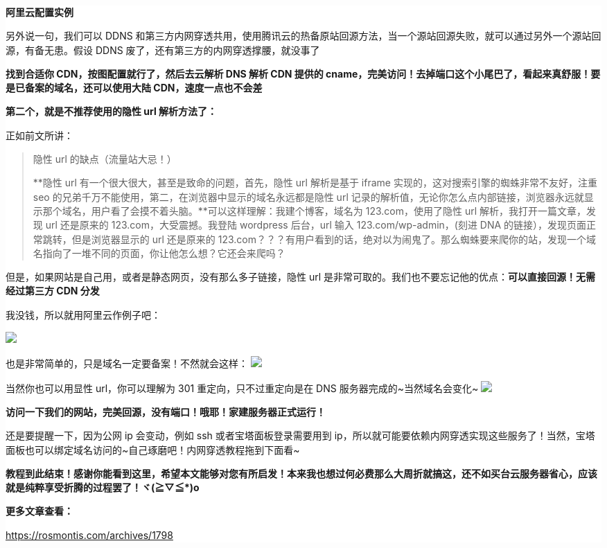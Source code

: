**阿里云配置实例**

另外说一句，我们可以 DDNS 和第三方内网穿透共用，使用腾讯云的热备原站回源方法，当一个源站回源失败，就可以通过另外一个源站回源，有备无患。假设 DDNS 废了，还有第三方的内网穿透撑腰，就没事了

**找到合适你 CDN，按图配置就行了，然后去云解析 DNS 解析 CDN 提供的 cname，完美访问！去掉端口这个小尾巴了，看起来真舒服！要是已备案的域名，还可以使用大陆 CDN，速度一点也不会差**

**第二个，就是不推荐使用的隐性 url 解析方法了：**

正如前文所讲：

> 隐性 url 的缺点（流量站大忌！）
>
> **隐性 url 有一个很大很大，甚至是致命的问题，首先，隐性 url 解析是基于 iframe 实现的，这对搜索引擎的蜘蛛非常不友好，注重 seo 的兄弟千万不能使用，第二，在浏览器中显示的域名永远都是隐性 url 记录的解析值，无论你怎么点内部链接，浏览器永远就显示那个域名，用户看了会摸不着头脑。**可以这样理解：我建个博客，域名为 123.com，使用了隐性 url 解析，我打开一篇文章，发现 url 还是原来的 123.com，大受震撼。我登陆 wordpress 后台，url 输入 123.com/wp-admin，(刻进 DNA 的链接），发现页面正常跳转，但是浏览器显示的 url 还是原来的 123.com？？？有用户看到的话，绝对以为闹鬼了。那么蜘蛛要来爬你的站，发现一个域名指向了一堆不同的页面，你让他怎么想？它还会来爬吗？

但是，如果网站是自己用，或者是静态网页，没有那么多子链接，隐性 url 是非常可取的。我们也不要忘记他的优点：**可以直接回源！无需经过第三方 CDN 分发**

我没钱，所以就用阿里云作例子吧：

![](https://i0.hdslb.com/bfs/article/312e9c343532a35e98ae30738a2f3fcb3fa472df.png@1256w_998h_!web-article-pic.avif)

也是非常简单的，只是域名一定要备案！不然就会这样：
![](https://i0.hdslb.com/bfs/article/844c58319ab77c277eb757634897577129c7e811.png@!web-article-pic.avif)

当然你也可以用显性 url，你可以理解为 301 重定向，只不过重定向是在 DNS 服务器完成的~当然域名会变化~
![](https://i0.hdslb.com/bfs/article/b12f39f83685fa8032ae7806cf14164c8f8b5a3e.png@1256w_1020h_!web-article-pic.avif)

**访问一下我们的网站，完美回源，没有端口！哦耶！家建服务器正式运行！**

还是要提醒一下，因为公网 ip 会变动，例如 ssh 或者宝塔面板登录需要用到 ip，所以就可能要依赖内网穿透实现这些服务了！当然，宝塔面板也可以绑定域名访问的~自己琢磨吧！内网穿透教程拖到下面看~

**教程到此结束！感谢你能看到这里，希望本文能够对您有所启发！本来我也想过何必费那么大周折就搞这，还不如买台云服务器省心，应该就是纯粹享受折腾的过程罢了！ヾ(≧▽≦\*)o**

**更多文章查看：**

https://rosmontis.com/archives/1798

